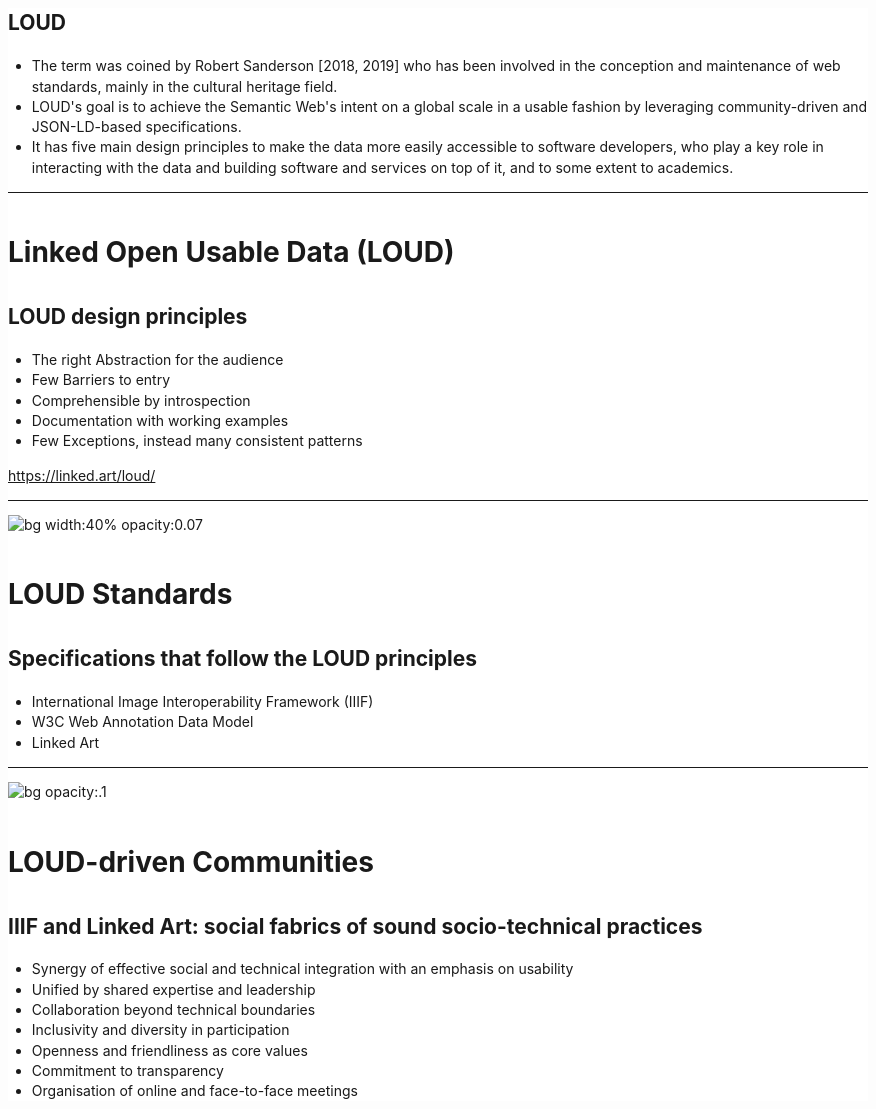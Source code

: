 ## LOUD

- The term was coined by Robert Sanderson [2018, 2019] who has been involved in the conception and maintenance of web standards, mainly in the cultural heritage field. 
- LOUD's goal is to achieve the Semantic Web's intent on a global scale in a usable fashion by leveraging community-driven and JSON-LD-based specifications.
- It has five main design principles to make the data more easily accessible to software developers, who play a key role in interacting with the data and building software and services on top of it, and to some extent to academics. 

---

# Linked Open Usable Data (LOUD)

## LOUD design principles

- The right Abstraction for the audience
- Few Barriers to entry
- Comprehensible by introspection
- Documentation with working examples
- Few Exceptions, instead many consistent patterns

https://linked.art/loud/


---

![bg width:40% opacity:0.07](https://json-ld.org/images/json-ld-logo.png)  

# LOUD Standards

## Specifications that follow the LOUD principles

- International Image Interoperability Framework (IIIF)
- W3C Web Annotation Data Model
- Linked Art

---

![bg opacity:.1](https://sipi.participatory-archives.ch/SGV_12/SGV_12N_08589.jp2/full/max/0/default.jpg)

# LOUD-driven Communities

## IIIF and Linked Art: social fabrics of sound socio-technical practices

- Synergy of effective social and technical integration with an emphasis on usability
- Unified by shared expertise and leadership
- Collaboration beyond technical boundaries
- Inclusivity and diversity in participation
- Openness and friendliness as core values
- Commitment to transparency
- Organisation of online and face-to-face meetings
